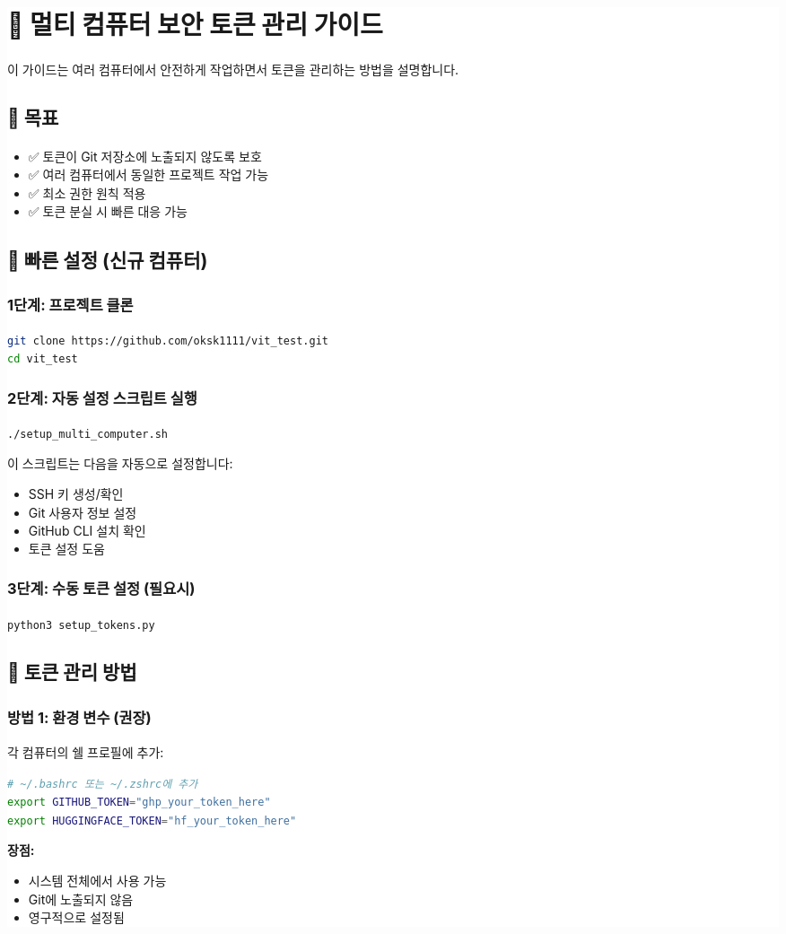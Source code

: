 # 🔐 멀티 컴퓨터 보안 토큰 관리 가이드

이 가이드는 여러 컴퓨터에서 안전하게 작업하면서 토큰을 관리하는 방법을 설명합니다.

## 🎯 목표

- ✅ 토큰이 Git 저장소에 노출되지 않도록 보호
- ✅ 여러 컴퓨터에서 동일한 프로젝트 작업 가능
- ✅ 최소 권한 원칙 적용
- ✅ 토큰 분실 시 빠른 대응 가능

## 🚀 빠른 설정 (신규 컴퓨터)

### 1단계: 프로젝트 클론

```bash
git clone https://github.com/oksk1111/vit_test.git
cd vit_test
```

### 2단계: 자동 설정 스크립트 실행

```bash
./setup_multi_computer.sh
```

이 스크립트는 다음을 자동으로 설정합니다:
- SSH 키 생성/확인
- Git 사용자 정보 설정
- GitHub CLI 설치 확인
- 토큰 설정 도움

### 3단계: 수동 토큰 설정 (필요시)

```bash
python3 setup_tokens.py
```

## 🔑 토큰 관리 방법

### 방법 1: 환경 변수 (권장)

각 컴퓨터의 쉘 프로필에 추가:

```bash
# ~/.bashrc 또는 ~/.zshrc에 추가
export GITHUB_TOKEN="ghp_your_token_here"
export HUGGINGFACE_TOKEN="hf_your_token_here"
```

**장점:**
- 시스템 전체에서 사용 가능
- Git에 노출되지 않음
- 영구적으로 설정됨
